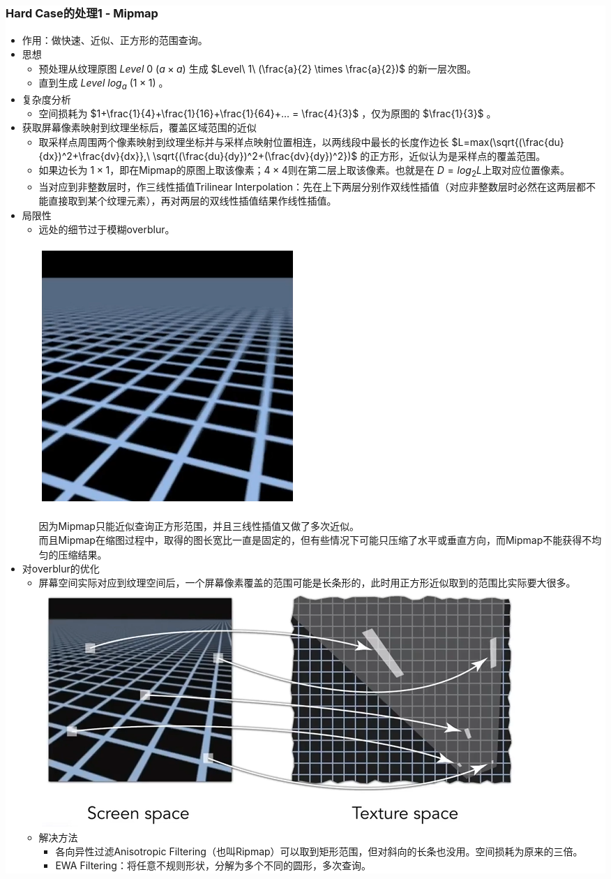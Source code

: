 ### **Hard Case的处理1 - Mipmap**
* 作用：做快速、近似、正方形的范围查询。
* 思想
  * 预处理从纹理原图 $Level\ 0\ (a \times a)$ 生成 $Level\ 1\ (\frac{a}{2} \times \frac{a}{2})$ 的新一层次图。
  * 直到生成 $Level\ log_a\ (1 \times 1)$ 。
* 复杂度分析
  * 空间损耗为 $1+\frac{1}{4}+\frac{1}{16}+\frac{1}{64}+... = \frac{4}{3}$ ，仅为原图的 $\frac{1}{3}$ 。
* 获取屏幕像素映射到纹理坐标后，覆盖区域范围的近似
  * 取采样点周围两个像素映射到纹理坐标并与采样点映射位置相连，以两线段中最长的长度作边长 $L=max(\sqrt{(\frac{du}{dx})^2+\frac{dv}{dx}},\ \sqrt{(\frac{du}{dy})^2+(\frac{dv}{dy})^2})$ 的正方形，近似认为是采样点的覆盖范围。
  * 如果边长为 $1 \times 1$，即在Mipmap的原图上取该像素；$4 \times 4$则在第二层上取该像素。也就是在 $D = log_2 L$上取对应位置像素。
  * 当对应到非整数层时，作三线性插值Trilinear Interpolation：先在上下两层分别作双线性插值（对应非整数层时必然在这两层都不能直接取到某个纹理元素），再对两层的双线性插值结果作线性插值。
* 局限性  
  * 远处的细节过于模糊overblur。  
    </br>&nbsp;![](note&#32;-&#32;image/GAMES101/img37.png) &nbsp;</br>  
    因为Mipmap只能近似查询正方形范围，并且三线性插值又做了多次近似。  
    而且Mipmap在缩图过程中，取得的图长宽比一直是固定的，但有些情况下可能只压缩了水平或垂直方向，而Mipmap不能获得不均匀的压缩结果。
* 对overblur的优化
  * 屏幕空间实际对应到纹理空间后，一个屏幕像素覆盖的范围可能是长条形的，此时用正方形近似取到的范围比实际要大很多。
    </br>&nbsp;![](note&#32;-&#32;image/GAMES101/img38.png) &nbsp;</br>  
  * 解决方法
    * 各向异性过滤Anisotropic Filtering（也叫Ripmap）可以取到矩形范围，但对斜向的长条也没用。空间损耗为原来的三倍。
    * EWA Filtering：将任意不规则形状，分解为多个不同的圆形，多次查询。
